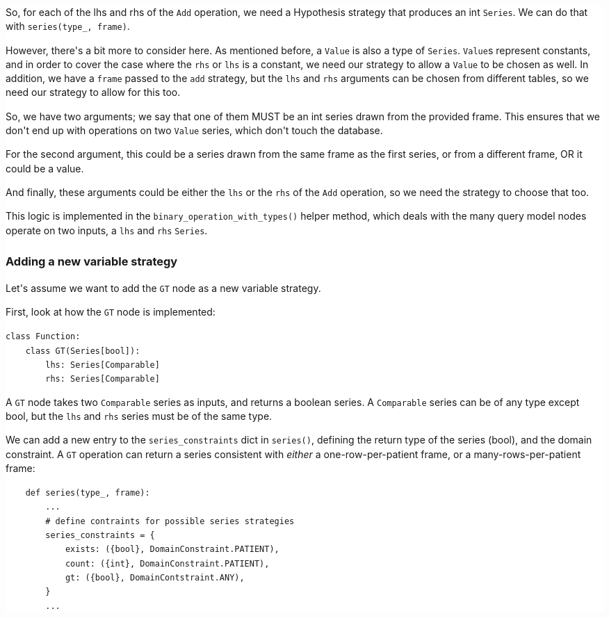 So, for each of the lhs and rhs of the `Add` operation, we need a Hypothesis strategy that
produces an int `Series`. We can do that with `series(type_, frame)`.

However, there's a bit more to consider here. As mentioned before, a `Value` is also a type of
`Series`. `Value`s represent constants, and in order to cover the case where the `rhs` or `lhs` is
a constant, we need our strategy to allow a `Value` to be chosen as well. In addition, we have a
`frame` passed to the `add` strategy, but the `lhs` and `rhs` arguments can be chosen from different
tables, so we need our strategy to allow for this too.

So, we have two arguments; we say that one of them MUST be an int series drawn from the provided frame. This ensures that we don't end up with operations on two `Value` series, which don't touch
the database.

For the second argument, this could be a series drawn from the same frame as the first series, or
from a different frame, OR it could be a value.

And finally, these arguments could be either the `lhs` or the `rhs` of the `Add` operation, so we
need the strategy to choose that too.

This logic is implemented in the `binary_operation_with_types()` helper method, which deals with the
many query model nodes operate on two inputs, a `lhs` and `rhs` `Series`.

### Adding a new variable strategy

Let's assume we want to add the `GT` node as a new variable strategy.

First, look at how the `GT` node is implemented:

```
class Function:
    class GT(Series[bool]):
        lhs: Series[Comparable]
        rhs: Series[Comparable]
```

A `GT` node takes two `Comparable` series as inputs, and returns a boolean series. A `Comparable`
series can be of any type except bool, but the `lhs` and `rhs` series must be of the same type.

We can add a new entry to the `series_constraints` dict in `series()`, defining the return type of
the series (bool), and the domain constraint.
A `GT` operation can return a series consistent with *either* a one-row-per-patient frame, or a many-rows-per-patient frame:

```
    def series(type_, frame):
        ...
        # define contraints for possible series strategies
        series_constraints = {
            exists: ({bool}, DomainConstraint.PATIENT),
            count: ({int}, DomainConstraint.PATIENT),
            gt: ({bool}, DomainContstraint.ANY),
        }
        ...
```
